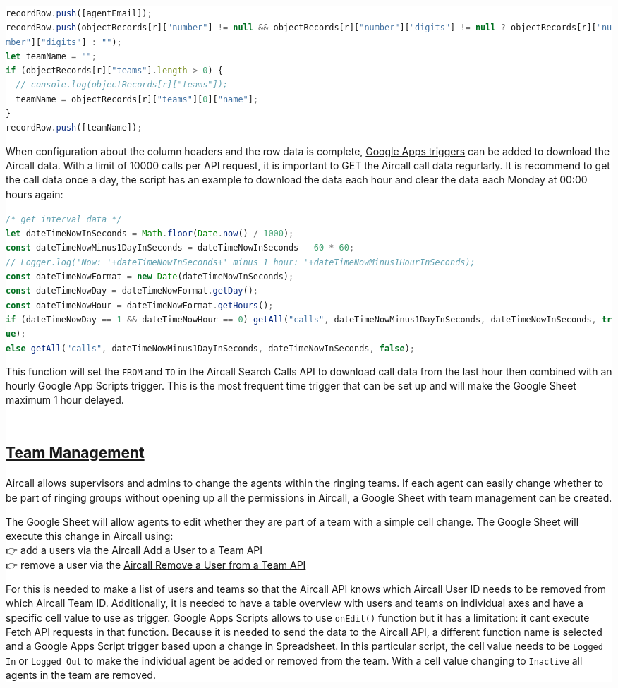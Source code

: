 ```javascript
recordRow.push([agentEmail]);
recordRow.push(objectRecords[r]["number"] != null && objectRecords[r]["number"]["digits"] != null ? objectRecords[r]["number"]["digits"] : "");
let teamName = "";
if (objectRecords[r]["teams"].length > 0) {
  // console.log(objectRecords[r]["teams"]);
  teamName = objectRecords[r]["teams"][0]["name"];
}
recordRow.push([teamName]);
```

When configuration about the column headers and the row data is complete, <a href="https://developers.google.com/apps-script/guides/triggers/installable" target="_blank" >Google Apps triggers</a> can be added to download the Aircall data. With a limit of 10000 calls per API request, it is important to GET the Aircall call data regurlarly. It is recommend to get the call data once a day, the script has an example to download the data each hour and clear the data each Monday at 00:00 hours again:

```javascript
/* get interval data */
let dateTimeNowInSeconds = Math.floor(Date.now() / 1000);
const dateTimeNowMinus1DayInSeconds = dateTimeNowInSeconds - 60 * 60;
// Logger.log('Now: '+dateTimeNowInSeconds+' minus 1 hour: '+dateTimeNowMinus1HourInSeconds);
const dateTimeNowFormat = new Date(dateTimeNowInSeconds);
const dateTimeNowDay = dateTimeNowFormat.getDay();
const dateTimeNowHour = dateTimeNowFormat.getHours();
if (dateTimeNowDay == 1 && dateTimeNowHour == 0) getAll("calls", dateTimeNowMinus1DayInSeconds, dateTimeNowInSeconds, true);
else getAll("calls", dateTimeNowMinus1DayInSeconds, dateTimeNowInSeconds, false);
```

This function will set the `FROM` and `TO` in the Aircall Search Calls API to download call data from the last hour then combined with an hourly Google App Scripts trigger. This is the most frequent time trigger that can be set up and will make the Google Sheet maximum 1 hour delayed.
<br><br>

## <a href="https://github.com/aircallSolutionsEngineering/spreadsheets/blob/baseline/Google%20Sheets/teamManagement.js" target="_blank">Team Management</a>

Aircall allows supervisors and admins to change the agents within the ringing teams. If each agent can easily change whether to be part of ringing groups without opening up all the permissions in Aircall, a Google Sheet with team management can be created.

The Google Sheet will allow agents to edit whether they are part of a team with a simple cell change. The Google Sheet will execute this change in Aircall using:
<br>👉 add a users via the <a href="https://developer.aircall.io/api-references/#add-a-user-to-a-team" target="_blank">Aircall Add a User to a Team API</a>
<br>👉 remove a user via the <a href="https://developer.aircall.io/api-references/#remove-a-user-from-a-team" target="_blank">Aircall Remove a User from a Team API</a>

For this is needed to make a list of users and teams so that the Aircall API knows which Aircall User ID needs to be removed from which Aircall Team ID.
Additionally, it is needed to have a table overview with users and teams on individual axes and have a specific cell value to use as trigger.
Google Apps Scripts allows to use `onEdit()` function but it has a limitation: it cant execute Fetch API requests in that function. Because it is needed to send the data to the Aircall API, a different function name is selected and a Google Apps Script trigger based upon a change in Spreadsheet.
In this particular script, the cell value needs to be `Logged In` or `Logged Out` to make the individual agent be added or removed from the team. With a cell value changing to `Inactive` all agents in the team are removed.
